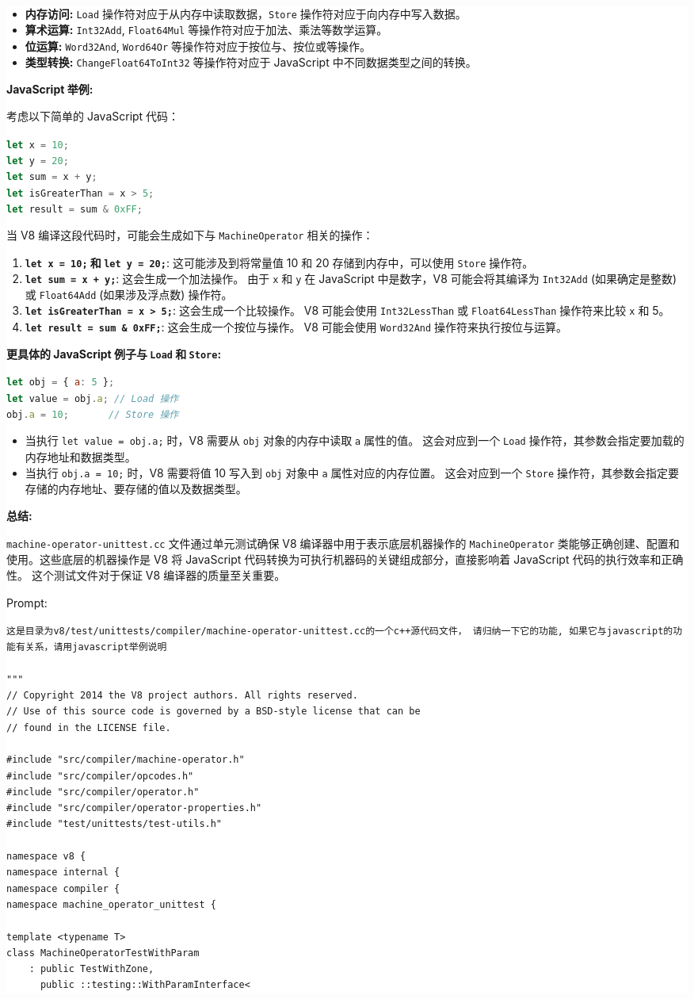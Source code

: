 * **内存访问:**  `Load` 操作符对应于从内存中读取数据，`Store` 操作符对应于向内存中写入数据。
* **算术运算:**  `Int32Add`, `Float64Mul` 等操作符对应于加法、乘法等数学运算。
* **位运算:**  `Word32And`, `Word64Or` 等操作符对应于按位与、按位或等操作。
* **类型转换:** `ChangeFloat64ToInt32` 等操作符对应于 JavaScript 中不同数据类型之间的转换。

**JavaScript 举例:**

考虑以下简单的 JavaScript 代码：

```javascript
let x = 10;
let y = 20;
let sum = x + y;
let isGreaterThan = x > 5;
let result = sum & 0xFF;
```

当 V8 编译这段代码时，可能会生成如下与 `MachineOperator` 相关的操作：

1. **`let x = 10;` 和 `let y = 20;`**: 这可能涉及到将常量值 10 和 20 存储到内存中，可以使用 `Store` 操作符。
2. **`let sum = x + y;`**:  这会生成一个加法操作。 由于 `x` 和 `y` 在 JavaScript 中是数字，V8 可能会将其编译为 `Int32Add` (如果确定是整数) 或 `Float64Add` (如果涉及浮点数) 操作符。
3. **`let isGreaterThan = x > 5;`**:  这会生成一个比较操作。 V8 可能会使用 `Int32LessThan` 或 `Float64LessThan` 操作符来比较 `x` 和 5。
4. **`let result = sum & 0xFF;`**: 这会生成一个按位与操作。 V8 可能会使用 `Word32And` 操作符来执行按位与运算。

**更具体的 JavaScript 例子与 `Load` 和 `Store`:**

```javascript
let obj = { a: 5 };
let value = obj.a; // Load 操作
obj.a = 10;       // Store 操作
```

* 当执行 `let value = obj.a;` 时，V8 需要从 `obj` 对象的内存中读取 `a` 属性的值。 这会对应到一个 `Load` 操作符，其参数会指定要加载的内存地址和数据类型。
* 当执行 `obj.a = 10;` 时，V8 需要将值 10 写入到 `obj` 对象中 `a` 属性对应的内存位置。 这会对应到一个 `Store` 操作符，其参数会指定要存储的内存地址、要存储的值以及数据类型。

**总结:**

`machine-operator-unittest.cc` 文件通过单元测试确保 V8 编译器中用于表示底层机器操作的 `MachineOperator` 类能够正确创建、配置和使用。这些底层的机器操作是 V8 将 JavaScript 代码转换为可执行机器码的关键组成部分，直接影响着 JavaScript 代码的执行效率和正确性。 这个测试文件对于保证 V8 编译器的质量至关重要。

Prompt: 
```
这是目录为v8/test/unittests/compiler/machine-operator-unittest.cc的一个c++源代码文件， 请归纳一下它的功能, 如果它与javascript的功能有关系，请用javascript举例说明

"""
// Copyright 2014 the V8 project authors. All rights reserved.
// Use of this source code is governed by a BSD-style license that can be
// found in the LICENSE file.

#include "src/compiler/machine-operator.h"
#include "src/compiler/opcodes.h"
#include "src/compiler/operator.h"
#include "src/compiler/operator-properties.h"
#include "test/unittests/test-utils.h"

namespace v8 {
namespace internal {
namespace compiler {
namespace machine_operator_unittest {

template <typename T>
class MachineOperatorTestWithParam
    : public TestWithZone,
      public ::testing::WithParamInterface<
```